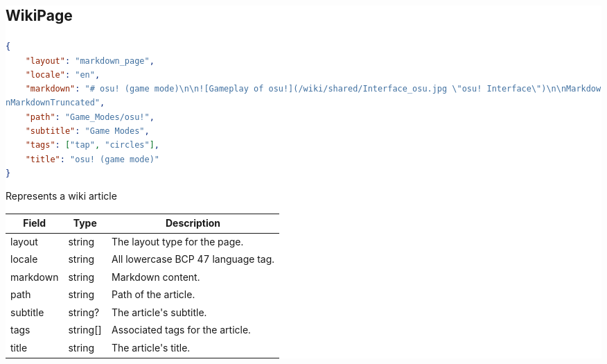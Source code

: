 
## WikiPage

```json
{
    "layout": "markdown_page",
    "locale": "en",
    "markdown": "# osu! (game mode)\n\n![Gameplay of osu!](/wiki/shared/Interface_osu.jpg \"osu! Interface\")\n\nMarkdownMarkdownTruncated",
    "path": "Game_Modes/osu!",
    "subtitle": "Game Modes",
    "tags": ["tap", "circles"],
    "title": "osu! (game mode)"
}
```

Represents a wiki article

Field    | Type     | Description
-------- | -------- | ----------------------------------------------------------
layout   | string   | The layout type for the page.
locale   | string   | All lowercase BCP 47 language tag.
markdown | string   | Markdown content.
path     | string   | Path of the article.
subtitle | string?  | The article's subtitle.
tags     | string[] | Associated tags for the article.
title    | string   | The article's title.
